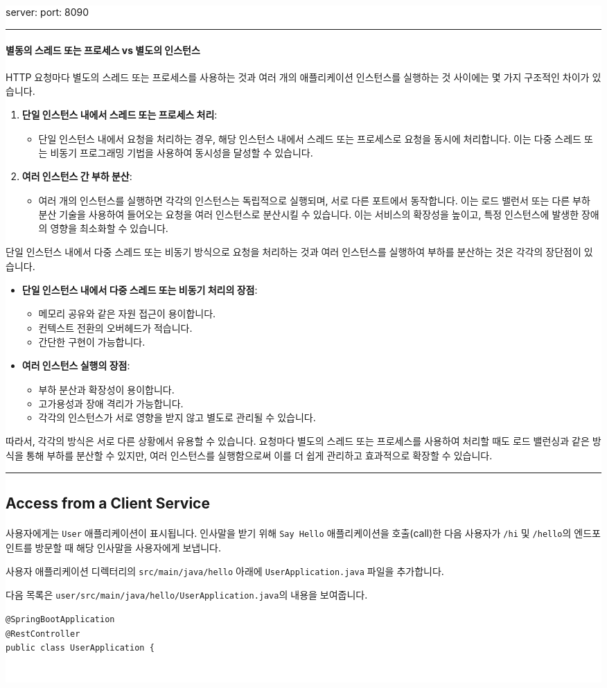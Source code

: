 <span class="token key atrule">server</span><span class="token punctuation">:</span>
  <span class="token key atrule">port</span><span class="token punctuation">:</span> <span class="token number">8090</span></code></pre>
<hr>
<h4 id="별동의-스레드-또는-프로세스-vs-별도의-인스턴스">별동의 스레드 또는 프로세스 vs 별도의 인스턴스</h4>
<p>HTTP 요청마다 별도의 스레드 또는 프로세스를 사용하는 것과 여러 개의 애플리케이션 인스턴스를 실행하는 것 사이에는 몇 가지 구조적인 차이가 있습니다.</p>
<ol>
<li>
<p><strong>단일 인스턴스 내에서 스레드 또는 프로세스 처리</strong>:</p>
<ul>
<li>단일 인스턴스 내에서 요청을 처리하는 경우, 해당 인스턴스 내에서 스레드 또는 프로세스로 요청을 동시에 처리합니다. 이는 다중 스레드 또는 비동기 프로그래밍 기법을 사용하여 동시성을 달성할 수 있습니다.</li>
</ul>
</li>
<li>
<p><strong>여러 인스턴스 간 부하 분산</strong>:</p>
<ul>
<li>여러 개의 인스턴스를 실행하면 각각의 인스턴스는 독립적으로 실행되며, 서로 다른 포트에서 동작합니다. 이는 로드 밸런서 또는 다른 부하 분산 기술을 사용하여 들어오는 요청을 여러 인스턴스로 분산시킬 수 있습니다. 이는 서비스의 확장성을 높이고, 특정 인스턴스에 발생한 장애의 영향을 최소화할 수 있습니다.</li>
</ul>
</li>
</ol>
<p>단일 인스턴스 내에서 다중 스레드 또는 비동기 방식으로 요청을 처리하는 것과 여러 인스턴스를 실행하여 부하를 분산하는 것은 각각의 장단점이 있습니다.</p>
<ul>
<li>
<p><strong>단일 인스턴스 내에서 다중 스레드 또는 비동기 처리의 장점</strong>:</p>
<ul>
<li>메모리 공유와 같은 자원 접근이 용이합니다.</li>
<li>컨텍스트 전환의 오버헤드가 적습니다.</li>
<li>간단한 구현이 가능합니다.</li>
</ul>
</li>
<li>
<p><strong>여러 인스턴스 실행의 장점</strong>:</p>
<ul>
<li>부하 분산과 확장성이 용이합니다.</li>
<li>고가용성과 장애 격리가 가능합니다.</li>
<li>각각의 인스턴스가 서로 영향을 받지 않고 별도로 관리될 수 있습니다.</li>
</ul>
</li>
</ul>
<p>따라서, 각각의 방식은 서로 다른 상황에서 유용할 수 있습니다. 요청마다 별도의 스레드 또는 프로세스를 사용하여 처리할 때도 로드 밸런싱과 같은 방식을 통해 부하를 분산할 수 있지만, 여러 인스턴스를 실행함으로써 이를 더 쉽게 관리하고 효과적으로 확장할 수 있습니다.</p>
<hr>
<h2 id="access-from-a-client-service">Access from a Client Service</h2>
<p>사용자에게는 <code>User</code> 애플리케이션이 표시됩니다. 인사말을 받기 위해 <code>Say Hello</code> 애플리케이션을 호출(call)한 다음 사용자가 <code>/hi</code> 및 <code>/hello</code>의 엔드포인트를 방문할 때 해당 인사말을 사용자에게 보냅니다.</p>
<p>사용자 애플리케이션 디렉터리의 <code>src/main/java/hello</code> 아래에 <code>UserApplication.java</code> 파일을 추가합니다.</p>
<p>다음 목록은 <code>user/src/main/java/hello/UserApplication.java</code>의 내용을 보여줍니다.</p>
<pre><code class="language-java"><span class="token annotation punctuation">@SpringBootApplication</span>
<span class="token annotation punctuation">@RestController</span>
<span class="token keyword">public</span> <span class="token keyword">class</span> <span class="token class-name">UserApplication</span> <span class="token punctuation">{</span>
